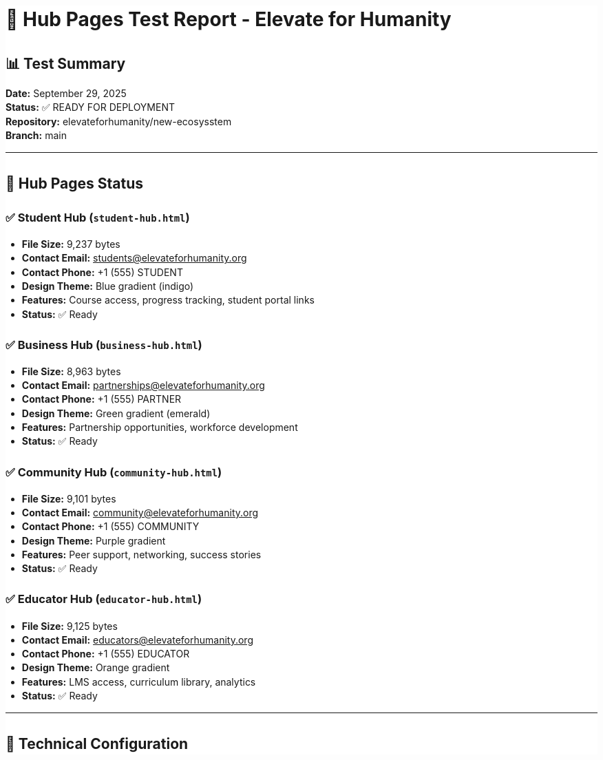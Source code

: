 # 🧪 Hub Pages Test Report - Elevate for Humanity

## 📊 Test Summary
**Date:** September 29, 2025  
**Status:** ✅ READY FOR DEPLOYMENT  
**Repository:** elevateforhumanity/new-ecosysstem  
**Branch:** main  

---

## 🎯 Hub Pages Status

### ✅ Student Hub (`student-hub.html`)
- **File Size:** 9,237 bytes
- **Contact Email:** students@elevateforhumanity.org
- **Contact Phone:** +1 (555) STUDENT
- **Design Theme:** Blue gradient (indigo)
- **Features:** Course access, progress tracking, student portal links
- **Status:** ✅ Ready

### ✅ Business Hub (`business-hub.html`)
- **File Size:** 8,963 bytes
- **Contact Email:** partnerships@elevateforhumanity.org
- **Contact Phone:** +1 (555) PARTNER
- **Design Theme:** Green gradient (emerald)
- **Features:** Partnership opportunities, workforce development
- **Status:** ✅ Ready

### ✅ Community Hub (`community-hub.html`)
- **File Size:** 9,101 bytes
- **Contact Email:** community@elevateforhumanity.org
- **Contact Phone:** +1 (555) COMMUNITY
- **Design Theme:** Purple gradient
- **Features:** Peer support, networking, success stories
- **Status:** ✅ Ready

### ✅ Educator Hub (`educator-hub.html`)
- **File Size:** 9,125 bytes
- **Contact Email:** educators@elevateforhumanity.org
- **Contact Phone:** +1 (555) EDUCATOR
- **Design Theme:** Orange gradient
- **Features:** LMS access, curriculum library, analytics
- **Status:** ✅ Ready

---

## 🔧 Technical Configuration
